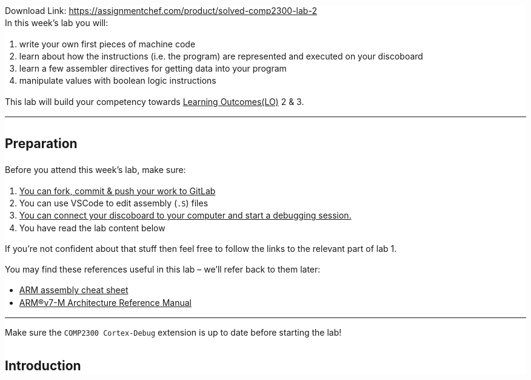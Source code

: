 Download Link: https://assignmentchef.com/product/solved-comp2300-lab-2
<br>
In this week’s lab you will:

<ol>

 <li>write your own first pieces of machine code</li>

 <li>learn about how the instructions (i.e. the program) are represented and executed on your discoboard</li>

 <li>learn a few assembler directives for getting data into your program</li>

 <li>manipulate values with boolean logic instructions</li>

</ol>

This lab will build your competency towards <a class="acton-tabs-link-processed" href="https://programsandcourses.anu.edu.au/course/ENGN2219#learning-outcomes">Learning Outcomes(LO)</a> 2 &amp; 3.

<hr>

<h2 id="preparation">Preparation</h2>

Before you attend this week’s lab, make sure:

<ol>

 <li><a class="acton-tabs-link-processed" href="https://cs.anu.edu.au/courses/engn2219/labs/01-intro/#exercise-3-git">You can fork, commit &amp; push your work to GitLab</a></li>

 <li>You can use VSCode to edit assembly (<code class="highlighter-rouge">.S</code>) files</li>

 <li><a class="acton-tabs-link-processed" href="https://cs.anu.edu.au/courses/engn2219/labs/01-intro/#exercise-5-debugging">You can connect your discoboard to your computer and start a debugging session.</a></li>

 <li>You have read the lab content below</li>

</ol>

If you’re not confident about that stuff then feel free to follow the links to the relevant part of lab 1.

You may find these references useful in this lab – we’ll refer back to them later:

<ul>

 <li><a class="acton-tabs-link-processed" href="https://cs.anu.edu.au/courses/engn2219/assets/manuals/ARMv7-cheat-sheet.pdf">ARM assembly cheat sheet</a></li>

 <li><a class="acton-tabs-link-processed" href="https://cs.anu.edu.au/courses/engn2219/assets/manuals/ARMv7-M-architecture-reference-manual.pdf">ARM®v7-M Architecture Reference Manual</a></li>

</ul>

<hr>

<p class="info-box">Make sure the <code class="highlighter-rouge">COMP2300 Cortex-Debug</code> extension is up to date before starting the lab!

<h2 id="introduction">Introduction</h2>
